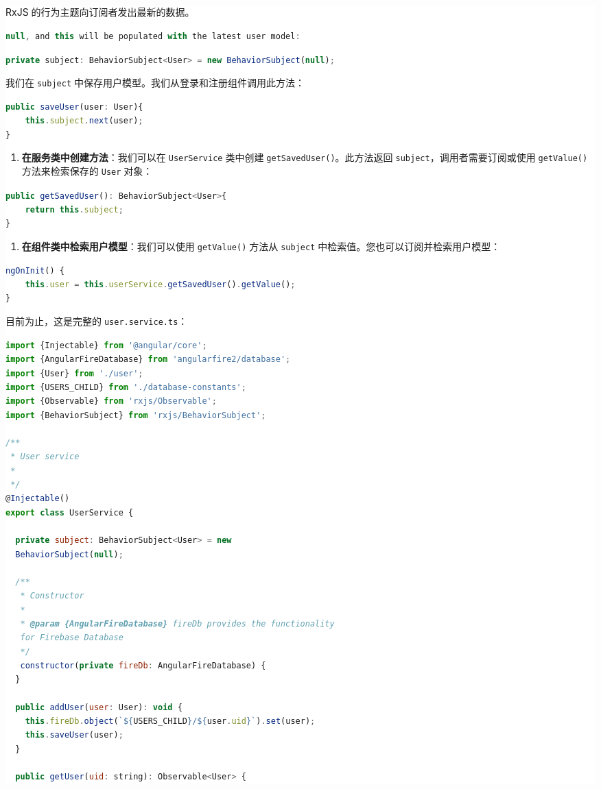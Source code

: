 RxJS 的行为主题向订阅者发出最新的数据。

```js
null, and this will be populated with the latest user model: 
```

```js
private subject: BehaviorSubject<User> = new BehaviorSubject(null);
```

我们在 `subject` 中保存用户模型。我们从登录和注册组件调用此方法：

```js
public saveUser(user: User){
    this.subject.next(user);
}
```

1.  **在服务类中创建方法**：我们可以在 `UserService` 类中创建 `getSavedUser()`。此方法返回 `subject`，调用者需要订阅或使用 `getValue()` 方法来检索保存的 `User` 对象：

```js
public getSavedUser(): BehaviorSubject<User>{
    return this.subject;
}
```

1.  **在组件类中检索用户模型**：我们可以使用 `getValue()` 方法从 `subject` 中检索值。您也可以订阅并检索用户模型：

```js
ngOnInit() {
    this.user = this.userService.getSavedUser().getValue();
}
```

目前为止，这是完整的 `user.service.ts`：

```js
import {Injectable} from '@angular/core';
import {AngularFireDatabase} from 'angularfire2/database';
import {User} from './user';
import {USERS_CHILD} from './database-constants';
import {Observable} from 'rxjs/Observable';
import {BehaviorSubject} from 'rxjs/BehaviorSubject';

/**
 * User service
 *
 */
@Injectable()
export class UserService {

  private subject: BehaviorSubject<User> = new 
  BehaviorSubject(null);

  /**
   * Constructor
   *
   * @param {AngularFireDatabase} fireDb provides the functionality 
   for Firebase Database
   */
   constructor(private fireDb: AngularFireDatabase) {
  }

  public addUser(user: User): void {
    this.fireDb.object(`${USERS_CHILD}/${user.uid}`).set(user);
    this.saveUser(user);
  }

  public getUser(uid: string): Observable<User> {
```